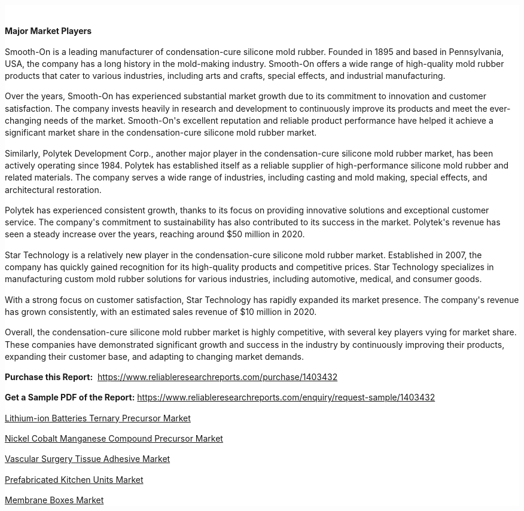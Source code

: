 <p>&nbsp;</p>
<p><strong>Major Market Players</strong></p>
<p><p>Smooth-On is a leading manufacturer of condensation-cure silicone mold rubber. Founded in 1895 and based in Pennsylvania, USA, the company has a long history in the mold-making industry. Smooth-On offers a wide range of high-quality mold rubber products that cater to various industries, including arts and crafts, special effects, and industrial manufacturing.</p><p>Over the years, Smooth-On has experienced substantial market growth due to its commitment to innovation and customer satisfaction. The company invests heavily in research and development to continuously improve its products and meet the ever-changing needs of the market. Smooth-On's excellent reputation and reliable product performance have helped it achieve a significant market share in the condensation-cure silicone mold rubber market.</p><p>Similarly, Polytek Development Corp., another major player in the condensation-cure silicone mold rubber market, has been actively operating since 1984. Polytek has established itself as a reliable supplier of high-performance silicone mold rubber and related materials. The company serves a wide range of industries, including casting and mold making, special effects, and architectural restoration.</p><p>Polytek has experienced consistent growth, thanks to its focus on providing innovative solutions and exceptional customer service. The company's commitment to sustainability has also contributed to its success in the market. Polytek's revenue has seen a steady increase over the years, reaching around $50 million in 2020.</p><p>Star Technology is a relatively new player in the condensation-cure silicone mold rubber market. Established in 2007, the company has quickly gained recognition for its high-quality products and competitive prices. Star Technology specializes in manufacturing custom mold rubber solutions for various industries, including automotive, medical, and consumer goods.</p><p>With a strong focus on customer satisfaction, Star Technology has rapidly expanded its market presence. The company's revenue has grown consistently, with an estimated sales revenue of $10 million in 2020.</p><p>Overall, the condensation-cure silicone mold rubber market is highly competitive, with several key players vying for market share. These companies have demonstrated significant growth and success in the industry by continuously improving their products, expanding their customer base, and adapting to changing market demands.</p></p>
<p><strong>Purchase this Report:</strong>&nbsp;&nbsp;<a href="https://www.reliableresearchreports.com/purchase/1403432">https://www.reliableresearchreports.com/purchase/1403432</a></p>
<p></p>
<p><strong>Get a Sample PDF of the Report:</strong>&nbsp;<a href="https://www.reliableresearchreports.com/enquiry/request-sample/1403432">https://www.reliableresearchreports.com/enquiry/request-sample/1403432</a></p>
<p><p><a href="https://medium.com/@zolajenkins1966/lithium-ion-batteries-ternary-precursor-market-size-reveals-the-best-marketing-channels-in-global-24c41dd263f9">Lithium-ion Batteries Ternary Precursor Market</a></p><p><a href="https://medium.com/@myrtleebert1913/nickel-cobalt-manganese-compound-precursor-market-trends-and-market-analysis-forecasted-for-period-0f830f41789e">Nickel Cobalt Manganese Compound Precursor Market</a></p><p><a href="https://medium.com/@darianswift1922/vascular-surgery-tissue-adhesive-market-size-cagr-trends-2024-2030-16aefda1a36c">Vascular Surgery Tissue Adhesive Market</a></p><p><a href="https://github.com/NorbertYates/Market-Research-Report-List-2/blob/main/prefabricated-kitchen-units-market.md">Prefabricated Kitchen Units Market</a></p><p><a href="https://medium.com/@caylawisoky8698/membrane-boxes-market-size-cagr-trends-2024-2030-71aae1b20867">Membrane Boxes Market</a></p></p>